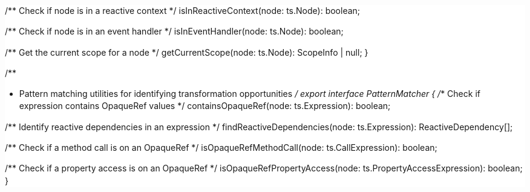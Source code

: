 /** Check if node is in a reactive context */ isInReactiveContext(node:
ts.Node): boolean;

/** Check if node is in an event handler */ isInEventHandler(node: ts.Node):
boolean;

/** Get the current scope for a node */ getCurrentScope(node: ts.Node):
ScopeInfo | null; }

/**

- Pattern matching utilities for identifying transformation opportunities _/
  export interface PatternMatcher { /_* Check if expression contains OpaqueRef
  values */ containsOpaqueRef(node: ts.Expression): boolean;

/** Identify reactive dependencies in an expression */
findReactiveDependencies(node: ts.Expression): ReactiveDependency[];

/** Check if a method call is on an OpaqueRef */ isOpaqueRefMethodCall(node:
ts.CallExpression): boolean;

/** Check if a property access is on an OpaqueRef */
isOpaqueRefPropertyAccess(node: ts.PropertyAccessExpression): boolean; }
